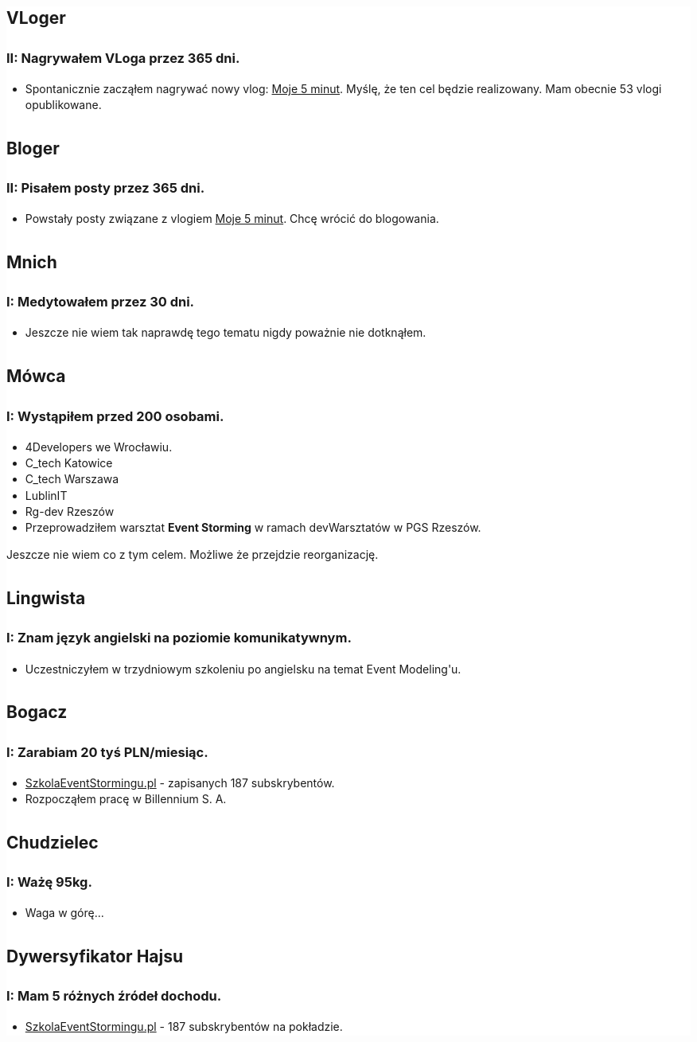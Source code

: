 ## VLoger
### II: Nagrywałem VLoga przez 365 dni.
* Spontanicznie zacząłem nagrywać nowy vlog: [Moje 5 minut].
Myślę, że ten cel będzie realizowany. Mam obecnie 53 vlogi opublikowane.

## Bloger
### II: Pisałem posty przez 365 dni.
* Powstały posty związane z vlogiem [Moje 5 minut].
Chcę wrócić do blogowania.

## Mnich
### I: Medytowałem przez 30 dni. 
* Jeszcze nie wiem tak naprawdę tego tematu nigdy poważnie nie dotknąłem.

## Mówca
### I: Wystąpiłem przed 200 osobami. 
* 4Developers we Wrocławiu.
* C_tech Katowice
* C_tech Warszawa
* LublinIT
* Rg-dev Rzeszów 
* Przeprowadziłem warsztat **Event Storming** w ramach devWarsztatów w PGS Rzeszów.
  
Jeszcze nie wiem co z tym celem. Możliwe że przejdzie reorganizację.
  
## Lingwista
### I: Znam język angielski na poziomie komunikatywnym.
* Uczestniczyłem w trzydniowym szkoleniu po angielsku na temat Event Modeling'u.

## Bogacz
### I: Zarabiam 20 tyś PLN/miesiąc. 
* [SzkolaEventStormingu.pl] - zapisanych 187 subskrybentów.
* Rozpocząłem pracę w Billennium S. A.

## Chudzielec
### I: Ważę 95kg.
* Waga w górę...

## Dywersyfikator Hajsu
### I: Mam 5 różnych źródeł dochodu. 
* [SzkolaEventStormingu.pl] - 187 subskrybentów na pokładzie.


[previous]: {{site.url}}/trzy-poziomy-podsumowanie-wrzesien-2019
[next]: {{site.url}}/trzy-poziomy-podsumowanie-pazdziernik-2019
[post]: /assets/images/2019/12/trzy-poziomy/post.jpg
[post-big]: /assets/images/2019/12/trzy-poziomy/post-big.jpg
[SzkolaEventStormingu.pl]: https://szkolaeventstormingu.pl?utm_source=mrdev&utm_medium=3l_sum&utm_campaign=trzy_poziomy&utm_content=grudzien
[Thenv.pl]: https://thenv.pl?utm_source=mrdev&utm_medium=3l_sum&utm_campaign=trzy_poziomy&utm_content=grudzien
[Moje 5 minut]: {{site.url}}/mrdevlog_5min?utm_source=mrdev&utm_medium=3l_sum&utm_campaign=trzy_poziomy&utm_content=grudzien